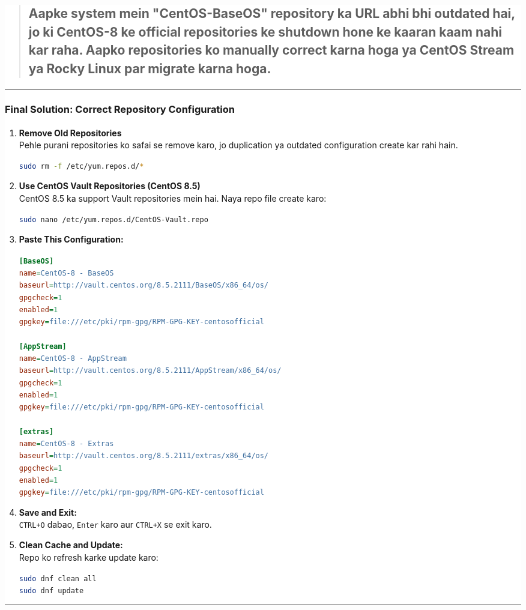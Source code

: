 
> ## Aapke system mein "CentOS-BaseOS" repository ka URL abhi bhi outdated hai, jo ki CentOS-8 ke official repositories ke shutdown hone ke kaaran kaam nahi kar raha. Aapko repositories ko manually correct karna hoga ya CentOS Stream ya Rocky Linux par migrate karna hoga. 

---

### **Final Solution: Correct Repository Configuration**

1. **Remove Old Repositories**  
   Pehle purani repositories ko safai se remove karo, jo duplication ya outdated configuration create kar rahi hain.  
   ```bash
   sudo rm -f /etc/yum.repos.d/*
   ```

2. **Use CentOS Vault Repositories (CentOS 8.5)**  
   CentOS 8.5 ka support Vault repositories mein hai. Naya repo file create karo:  
   ```bash
   sudo nano /etc/yum.repos.d/CentOS-Vault.repo
   ```

3. **Paste This Configuration:**
   ```ini
   [BaseOS]
   name=CentOS-8 - BaseOS
   baseurl=http://vault.centos.org/8.5.2111/BaseOS/x86_64/os/
   gpgcheck=1
   enabled=1
   gpgkey=file:///etc/pki/rpm-gpg/RPM-GPG-KEY-centosofficial

   [AppStream]
   name=CentOS-8 - AppStream
   baseurl=http://vault.centos.org/8.5.2111/AppStream/x86_64/os/
   gpgcheck=1
   enabled=1
   gpgkey=file:///etc/pki/rpm-gpg/RPM-GPG-KEY-centosofficial

   [extras]
   name=CentOS-8 - Extras
   baseurl=http://vault.centos.org/8.5.2111/extras/x86_64/os/
   gpgcheck=1
   enabled=1
   gpgkey=file:///etc/pki/rpm-gpg/RPM-GPG-KEY-centosofficial
   ```

4. **Save and Exit:**  
   `CTRL+O` dabao, `Enter` karo aur `CTRL+X` se exit karo.

5. **Clean Cache and Update:**  
   Repo ko refresh karke update karo:  
   ```bash
   sudo dnf clean all
   sudo dnf update
   ```

---